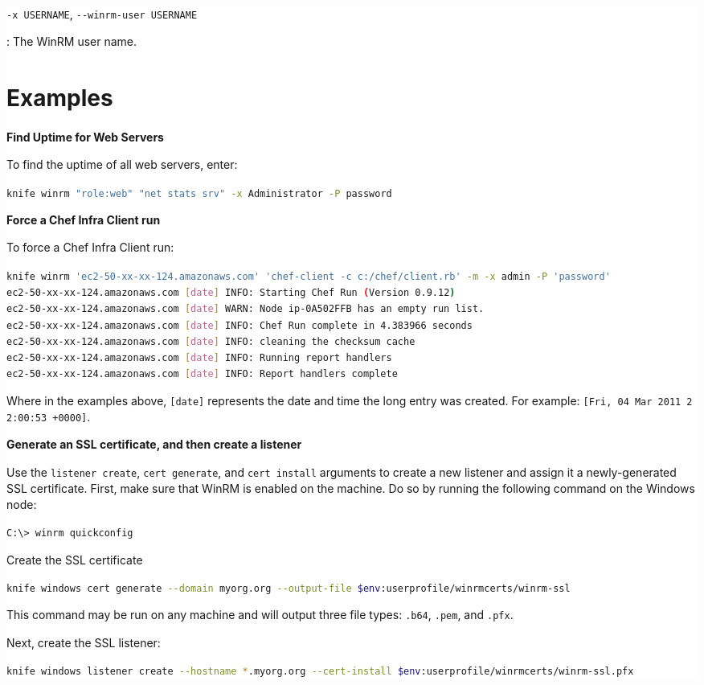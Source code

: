 `-x USERNAME`, `--winrm-user USERNAME`

:   The WinRM user name.

Examples
========

**Find Uptime for Web Servers**

To find the uptime of all web servers, enter:

``` bash
knife winrm "role:web" "net stats srv" -x Administrator -P password
```

**Force a Chef Infra Client run**

To force a Chef Infra Client run:

``` bash
knife winrm 'ec2-50-xx-xx-124.amazonaws.com' 'chef-client -c c:/chef/client.rb' -m -x admin -P 'password'
ec2-50-xx-xx-124.amazonaws.com [date] INFO: Starting Chef Run (Version 0.9.12)
ec2-50-xx-xx-124.amazonaws.com [date] WARN: Node ip-0A502FFB has an empty run list.
ec2-50-xx-xx-124.amazonaws.com [date] INFO: Chef Run complete in 4.383966 seconds
ec2-50-xx-xx-124.amazonaws.com [date] INFO: cleaning the checksum cache
ec2-50-xx-xx-124.amazonaws.com [date] INFO: Running report handlers
ec2-50-xx-xx-124.amazonaws.com [date] INFO: Report handlers complete
```

Where in the examples above, `[date]` represents the date and time the
long entry was created. For example:
`[Fri, 04 Mar 2011 22:00:53 +0000]`.

**Generate an SSL certificate, and then create a listener**

Use the `listener create`, `cert generate`, and `cert install` arguments
to create a new listener and assign it a newly-generated SSL
certificate. First, make sure that WinRM is enabled on the machine. Do
so by running the following command on the Windows node:

``` bash
C:\> winrm quickconfig
```

Create the SSL certificate

``` bash
knife windows cert generate --domain myorg.org --output-file $env:userprofile/winrmcerts/winrm-ssl
```

This command may be run on any machine and will output three file types:
`.b64`, `.pem`, and `.pfx`.

Next, create the SSL listener:

``` bash
knife windows listener create --hostname *.myorg.org --cert-install $env:userprofile/winrmcerts/winrm-ssl.pfx
```
